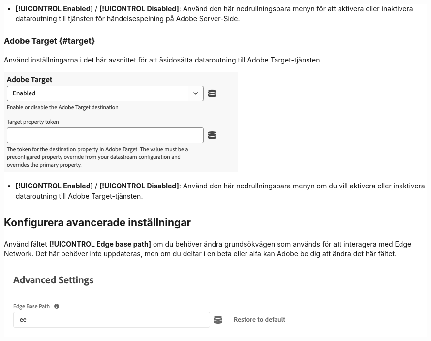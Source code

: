 * **[!UICONTROL Enabled]** / **[!UICONTROL Disabled]**: Använd den här nedrullningsbara menyn för att aktivera eller inaktivera dataroutning till tjänsten för händelsespelning på Adobe Server-Side.

### Adobe Target {#target}

Använd inställningarna i det här avsnittet för att åsidosätta dataroutning till Adobe Target-tjänsten.

![Användargränssnittsbild för SDK-taggtillägg för webben visar inställningarna för åsidosättning av Adobe Target datastream.](assets/datastream-override-target.png)

* **[!UICONTROL Enabled]** / **[!UICONTROL Disabled]**: Använd den här nedrullningsbara menyn om du vill aktivera eller inaktivera dataroutning till Adobe Target-tjänsten.

## Konfigurera avancerade inställningar

Använd fältet **[!UICONTROL Edge base path]** om du behöver ändra grundsökvägen som används för att interagera med Edge Network. Det här behöver inte uppdateras, men om du deltar i en beta eller alfa kan Adobe be dig att ändra det här fältet.

![Bild som visar de avancerade inställningarna på SDK-tilläggssidan för webbtaggar.](assets/advanced-settings.png)
